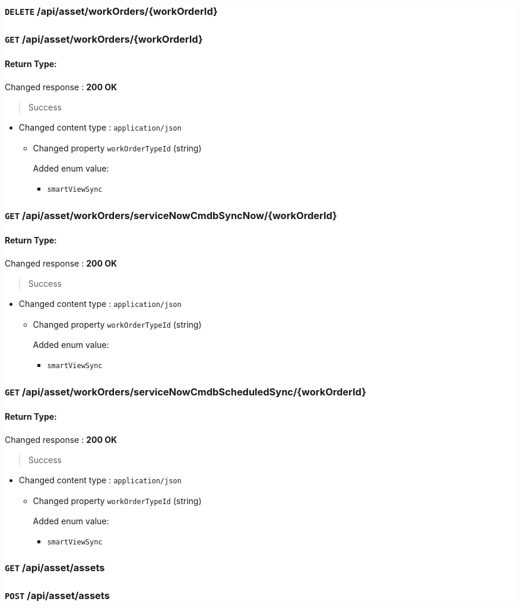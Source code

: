 
### `DELETE` /api/asset/workOrders/{workOrderId}


### `GET` /api/asset/workOrders/{workOrderId}


#### Return Type:

Changed response : **200 OK**
> Success


* Changed content type : `application/json`

    * Changed property `workOrderTypeId` (string)

        Added enum value:

        * `smartViewSync`
### `GET` /api/asset/workOrders/serviceNowCmdbSyncNow/{workOrderId}


#### Return Type:

Changed response : **200 OK**
> Success


* Changed content type : `application/json`

    * Changed property `workOrderTypeId` (string)

        Added enum value:

        * `smartViewSync`
### `GET` /api/asset/workOrders/serviceNowCmdbScheduledSync/{workOrderId}


#### Return Type:

Changed response : **200 OK**
> Success


* Changed content type : `application/json`

    * Changed property `workOrderTypeId` (string)

        Added enum value:

        * `smartViewSync`
### `GET` /api/asset/assets


### `POST` /api/asset/assets
